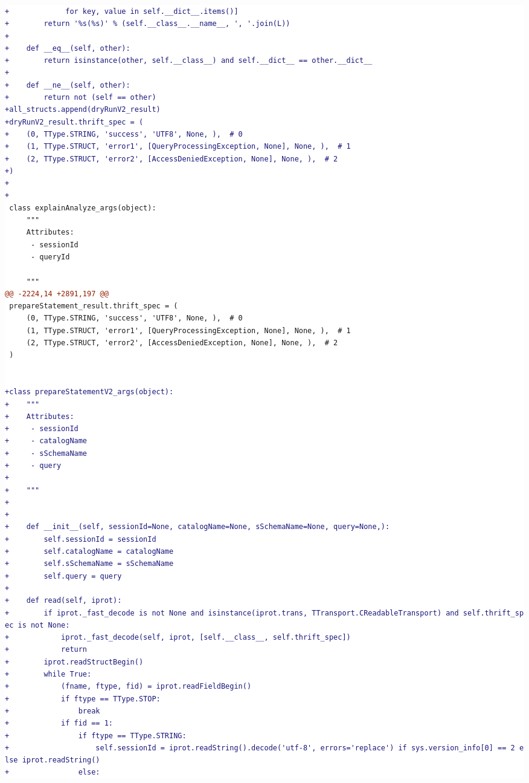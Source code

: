 ```diff
+             for key, value in self.__dict__.items()]
+        return '%s(%s)' % (self.__class__.__name__, ', '.join(L))
+
+    def __eq__(self, other):
+        return isinstance(other, self.__class__) and self.__dict__ == other.__dict__
+
+    def __ne__(self, other):
+        return not (self == other)
+all_structs.append(dryRunV2_result)
+dryRunV2_result.thrift_spec = (
+    (0, TType.STRING, 'success', 'UTF8', None, ),  # 0
+    (1, TType.STRUCT, 'error1', [QueryProcessingException, None], None, ),  # 1
+    (2, TType.STRUCT, 'error2', [AccessDeniedException, None], None, ),  # 2
+)
+
+
 class explainAnalyze_args(object):
     """
     Attributes:
      - sessionId
      - queryId
 
     """
@@ -2224,14 +2891,197 @@
 prepareStatement_result.thrift_spec = (
     (0, TType.STRING, 'success', 'UTF8', None, ),  # 0
     (1, TType.STRUCT, 'error1', [QueryProcessingException, None], None, ),  # 1
     (2, TType.STRUCT, 'error2', [AccessDeniedException, None], None, ),  # 2
 )
 
 
+class prepareStatementV2_args(object):
+    """
+    Attributes:
+     - sessionId
+     - catalogName
+     - sSchemaName
+     - query
+
+    """
+
+
+    def __init__(self, sessionId=None, catalogName=None, sSchemaName=None, query=None,):
+        self.sessionId = sessionId
+        self.catalogName = catalogName
+        self.sSchemaName = sSchemaName
+        self.query = query
+
+    def read(self, iprot):
+        if iprot._fast_decode is not None and isinstance(iprot.trans, TTransport.CReadableTransport) and self.thrift_spec is not None:
+            iprot._fast_decode(self, iprot, [self.__class__, self.thrift_spec])
+            return
+        iprot.readStructBegin()
+        while True:
+            (fname, ftype, fid) = iprot.readFieldBegin()
+            if ftype == TType.STOP:
+                break
+            if fid == 1:
+                if ftype == TType.STRING:
+                    self.sessionId = iprot.readString().decode('utf-8', errors='replace') if sys.version_info[0] == 2 else iprot.readString()
+                else:
```